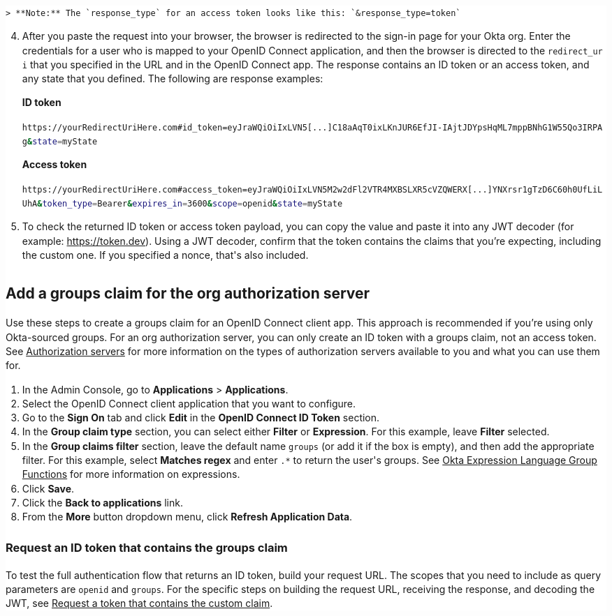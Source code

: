     > **Note:** The `response_type` for an access token looks like this: `&response_type=token`

4. After you paste the request into your browser, the browser is redirected to the sign-in page for your Okta org. Enter the credentials for a user who is mapped to your OpenID Connect application, and then the browser is directed to the `redirect_uri` that you specified in the URL and in the OpenID Connect app. The response contains an ID token or an access token, and any state that you defined. The following are response examples:

    **ID token**

    ```bash
    https://yourRedirectUriHere.com#id_token=eyJraWQiOiIxLVN5[...]C18aAqT0ixLKnJUR6EfJI-IAjtJDYpsHqML7mppBNhG1W55Qo3IRPAg&state=myState
    ```

    **Access token**

    ```bash
    https://yourRedirectUriHere.com#access_token=eyJraWQiOiIxLVN5M2w2dFl2VTR4MXBSLXR5cVZQWERX[...]YNXrsr1gTzD6C60h0UfLiLUhA&token_type=Bearer&expires_in=3600&scope=openid&state=myState
    ```

5. To check the returned ID token or access token payload, you can copy the value and paste it into any JWT decoder (for example: <https://token.dev>). Using a JWT decoder, confirm that the token contains the claims that you’re expecting, including the custom one. If you specified a nonce, that's also included.

## Add a groups claim for the org authorization server

Use these steps to create a groups claim for an OpenID Connect client app. This approach is recommended if you’re using only Okta-sourced groups. For an org authorization server, you can only create an ID token with a groups claim, not an access token. See [Authorization servers](/docs/guides/customize-authz-server/) for more information on the types of authorization servers available to you and what you can use them for.

1. In the Admin Console, go to **Applications** > **Applications**.
1. Select the OpenID Connect client application that you want to configure.
1. Go to the **Sign On** tab and click **Edit** in the **OpenID Connect ID Token** section.
1. In the **Group claim type** section, you can select either **Filter** or **Expression**. For this example, leave **Filter** selected.
1. In the **Group claims filter** section, leave the default name `groups` (or add it if the box is empty), and then add the appropriate filter. For this example, select **Matches regex** and enter `.*` to return the user's groups. See [Okta Expression Language Group Functions](/docs/reference/okta-expression-language/#group-functions) for more information on expressions.
1. Click **Save**.
1. Click the **Back to applications** link.
1. From the **More** button dropdown menu, click **Refresh Application Data**.

### Request an ID token that contains the groups claim

To test the full authentication flow that returns an ID token, build your request URL. The scopes that you need to include as query parameters are `openid` and `groups`. For the specific steps on building the request URL, receiving the response, and decoding the JWT, see [Request a token that contains the custom claim](#request-a-token-that-contains-the-custom-claim).
